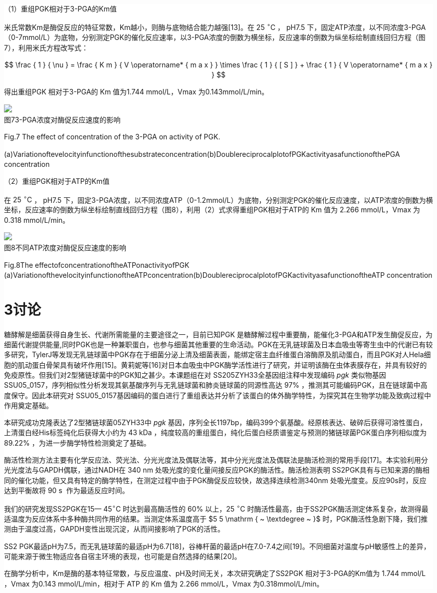 （1）重组PGK相对于3-PGA的Km值

米氏常数Km是酶促反应的特征常数，Km越小，则酶与底物结合能力越强[13]。在 $2 5 \ \mathrm { { ^ \circ C } }$ ， $\mathrm { p H } 7 . 5$ 下，固定ATP浓度，以不同浓度3-PGA（0-7mmol/L）为底物，分别测定PGK的催化反应速率，以3-PGA浓度的倒数为横坐标，反应速率的倒数为纵坐标绘制直线回归方程（图7），利用米氏方程改写式：

$$
\frac { 1 } { \nu } = \frac { K m } { V \operatorname* { m a x } } \times \frac { 1 } { [ S ] } + \frac { 1 } { V \operatorname* { m a x } }
$$

得出重组PGK 相对于3-PGA的 Km 值为1.744 mmol/L，Vmax 为0.143mmol/L/min。

![](images/02fbc8834f107651a5628b5e985abbac95bfbef4b2ad9ac4139e346993e83c5a.jpg)  
图73-PGA浓度对酶促反应速度的影响

Fig.7 The effect of concentration of the 3-PGA on activity of PGK.

(a)Variationoftevelocityinfunctionofthesubstrateconcentration(b)DoublereciprocalplotofPGKactivityasafunctionofthePGA concentration

（2）重组PGK相对于ATP的Km值

在 $2 5 \ \mathrm { { ^ \circ C } }$ ， $\mathrm { p H } 7 . 5$ 下，固定3-PGA浓度，以不同浓度ATP（0-1.2mmol/L）为底物，分别测定PGK的催化反应速度，以ATP浓度的倒数为横坐标，反应速率的倒数为纵坐标绘制直线回归方程（图8），利用（2）式求得重组PGK相对于ATP的 $\mathrm { K m }$ 值为 2.266 mmol/L，Vmax 为 0.318 mmol/L/min。

![](images/e29cefeab03cf64a441fcd1213fd419d520a574a773310eafdacc9496b210cd7.jpg)  
图8不同ATP浓度对酶促反应速度的影响

Fig.8The effectofconcentrationoftheATPonactivityofPGK (a)VariationofthevelocityinfunctionoftheATPconcentration(b)DoublereciprocalplotofPGKactivityasafunctionoftheATP concentration

# 3讨论

糖酵解是细菌获得自身生长、代谢所需能量的主要途径之一，目前已知PGK 是糖酵解过程中重要酶，能催化3-PGA和ATP发生酶促反应，为细菌代谢提供能量,同时PGK也是一种兼职蛋白，也参与细菌其他重要的生命活动。PGK在无乳链球菌及日本血吸虫等寄生虫中的代谢已有较多研究，TylerJ等发现无乳链球菌中PGK存在于细菌分泌上清及细菌表面，能绑定宿主血纤维蛋白溶酶原及肌动蛋白，而且PGK对人Hela细胞的肌动蛋白骨架具有破坏作用[15]。黄莉妮等[16]对日本血吸虫中PGK酶学活性进行了研究，并证明该酶在虫体表膜存在，并具有较好的免疫原性。但我们对2型猪链球菌中的PGK知之甚少。本课题组在对 SS205ZYH33全基因组注释中发现编码 $p g k$ 类似物基因SSU05_0157，序列相似性分析发现其氨基酸序列与无乳链球菌和肺炎链球菌的同源性高达 $97 \%$ ，推测其可能编码PGK，且在链球菌中高度保守。因此本研究对 SSU05_0157基因编码的蛋白进行了重组表达并分析了该蛋白的体外酶学特性，为探究其在生物学功能及致病过程中作用奠定基础。

本研究成功克隆表达了2型猪链球菌05ZYH33中 $p g k$ 基因，序列全长1197bp，编码399个氨基酸。经原核表达、破碎后获得可溶性蛋白，上清蛋白经His标签纯化后获得大小约为 $4 3 \mathrm { \ k D a }$ ，纯度较高的重组蛋白，纯化后蛋白经质谱鉴定与预测的猪链球菌PGK蛋白序列相似度为 $89 . 2 2 \%$ ，为进一步酶学特性检测奠定了基础。

酶活性检测方法主要有化学反应法、荧光法、分光光度法及偶联法等，其中分光光度法及偶联法是酶活检测的常用手段[17]。本实验利用分光光度法与GAPDH偶联，通过NADH在 $3 4 0 ~ \mathrm { n m }$ 处吸光度的变化量间接反应PGK的酶活性。酶活检测表明 SS2PGK具有与已知来源的酶相同的催化功能，但又具有特定的酶学特性，在测定过程中由于PGK酶促反应较快，故选择连续检测340nm 处吸光度变。反应90s时，反应达到平衡故将 $9 0 \mathrm { ~ s ~ }$ 作为最适反应时间。

我们的研究发现SS2PGK在15— $4 5 ^ { \circ } \mathrm { C }$ 时达到最高酶活性的 $60 \%$ 以上，$2 5 \ \mathrm { { ^ \circ C } }$ 时酶活性最高，由于SS2PGK酶活测定体系复杂，故测得最适温度为反应体系中多种酶共同作用的结果。当测定体系温度高于 $5 5 \mathrm { ~ \textdegree ~ }$ 时，PGK酶活性急剧下降，我们推测由于温度过高，GAPDH变性出现沉淀，从而间接影响了PGK的活性。

SS2 PGK最适pH为7.5，而无乳链球菌的最适pH为6.7[18]，谷棒杆菌的最适pH在7.0-7.4之间[19]。不同细菌对温度与pH敏感性上的差异，可能来源于微生物适应各自宿主环境的表现，也可能是自然选择的结果[20]。

在酶学分析中，Km是酶的基本特征常数，与反应温度、pH及时间无关，本次研究确定了SS2PGK 相对于3-PGA的Km值为 $1 . 7 4 4 \ \mathrm { m m o l / L }$ ，Vmax 为0.143 mmol/L/min，相对于 ATP 的 Km 值为 2.266 mmol/L，Vmax 为0.318mmol/L/min。
